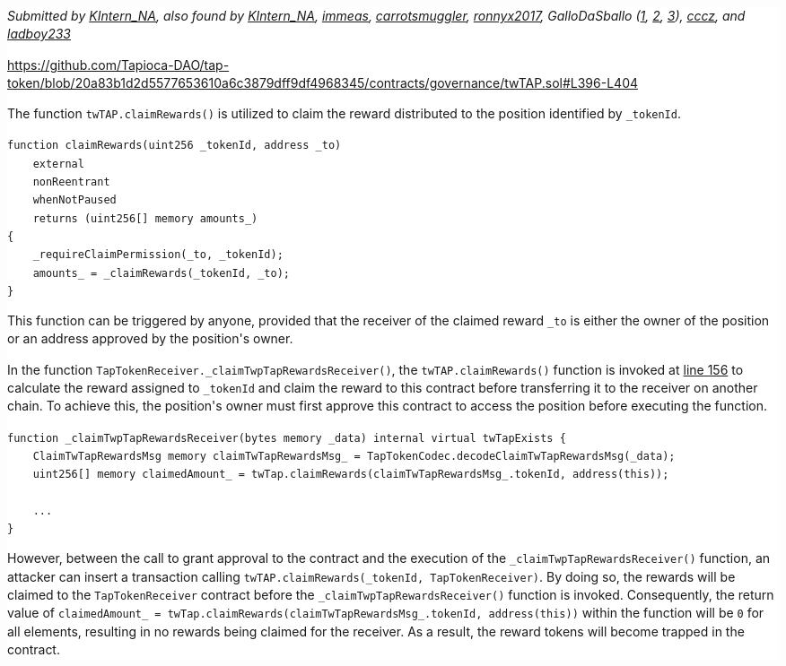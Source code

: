 *Submitted by [KIntern\_NA](https://github.com/code-423n4/2024-02-tapioca-findings/issues/142), also found by [KIntern\_NA](https://github.com/code-423n4/2024-02-tapioca-findings/issues/145), [immeas](https://github.com/code-423n4/2024-02-tapioca-findings/issues/171), [carrotsmuggler](https://github.com/code-423n4/2024-02-tapioca-findings/issues/120), [ronnyx2017](https://github.com/code-423n4/2024-02-tapioca-findings/issues/96), GalloDaSballo ([1](https://github.com/code-423n4/2024-02-tapioca-findings/issues/86), [2](https://github.com/code-423n4/2024-02-tapioca-findings/issues/72), [3](https://github.com/code-423n4/2024-02-tapioca-findings/issues/57)), [cccz](https://github.com/code-423n4/2024-02-tapioca-findings/issues/22), and [ladboy233](https://github.com/code-423n4/2024-02-tapioca-findings/issues/3)*

<https://github.com/Tapioca-DAO/tap-token/blob/20a83b1d2d5577653610a6c3879dff9df4968345/contracts/governance/twTAP.sol#L396-L404> 

The function `twTAP.claimRewards()` is utilized to claim the reward distributed to the position identified by `_tokenId`.

```solidity
function claimRewards(uint256 _tokenId, address _to)
    external
    nonReentrant
    whenNotPaused
    returns (uint256[] memory amounts_)
{
    _requireClaimPermission(_to, _tokenId);
    amounts_ = _claimRewards(_tokenId, _to);
}
```

This function can be triggered by anyone, provided that the receiver of the claimed reward `_to` is either the owner of the position or an address approved by the position's owner.

In the function `TapTokenReceiver._claimTwpTapRewardsReceiver()`, the `twTAP.claimRewards()` function is invoked at [line 156](https://github.com/Tapioca-DAO/tap-token/blob/20a83b1d2d5577653610a6c3879dff9df4968345/contracts/tokens/TapTokenReceiver.sol#L156) to calculate the reward assigned to `_tokenId` and claim the reward to this contract before transferring it to the receiver on another chain. To achieve this, the position's owner must first approve this contract to access the position before executing the function.

```solidity
function _claimTwpTapRewardsReceiver(bytes memory _data) internal virtual twTapExists {
    ClaimTwTapRewardsMsg memory claimTwTapRewardsMsg_ = TapTokenCodec.decodeClaimTwTapRewardsMsg(_data);
    uint256[] memory claimedAmount_ = twTap.claimRewards(claimTwTapRewardsMsg_.tokenId, address(this));

    ...
}
```

However, between the call to grant approval to the contract and the execution of the `_claimTwpTapRewardsReceiver()` function, an attacker can insert a transaction calling `twTAP.claimRewards(_tokenId, TapTokenReceiver)`. By doing so, the rewards will be claimed to the `TapTokenReceiver` contract before the `_claimTwpTapRewardsReceiver()` function is invoked. Consequently, the return value of `claimedAmount_ = twTap.claimRewards(claimTwTapRewardsMsg_.tokenId, address(this))` within the function will be `0` for all elements, resulting in no rewards being claimed for the receiver. As a result, the reward tokens will become trapped in the contract.
